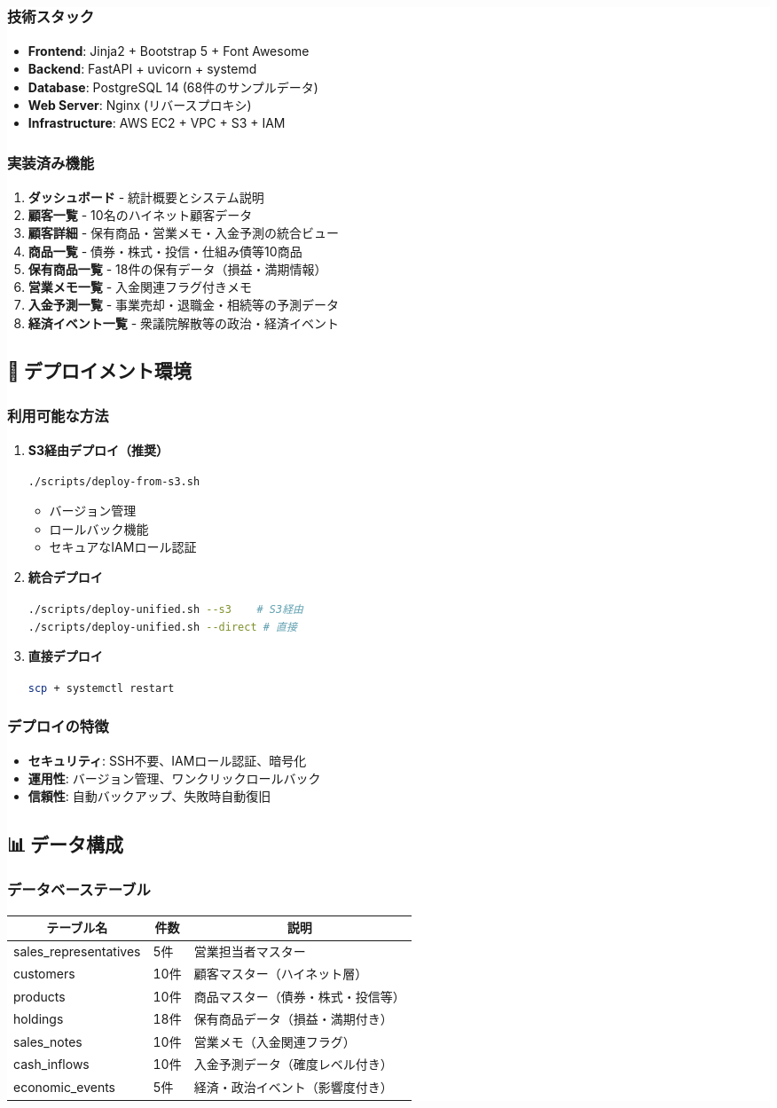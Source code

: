 ### 技術スタック
- **Frontend**: Jinja2 + Bootstrap 5 + Font Awesome
- **Backend**: FastAPI + uvicorn + systemd
- **Database**: PostgreSQL 14 (68件のサンプルデータ)
- **Web Server**: Nginx (リバースプロキシ)
- **Infrastructure**: AWS EC2 + VPC + S3 + IAM

### 実装済み機能
1. **ダッシュボード** - 統計概要とシステム説明
2. **顧客一覧** - 10名のハイネット顧客データ
3. **顧客詳細** - 保有商品・営業メモ・入金予測の統合ビュー
4. **商品一覧** - 債券・株式・投信・仕組み債等10商品
5. **保有商品一覧** - 18件の保有データ（損益・満期情報）
6. **営業メモ一覧** - 入金関連フラグ付きメモ
7. **入金予測一覧** - 事業売却・退職金・相続等の予測データ
8. **経済イベント一覧** - 衆議院解散等の政治・経済イベント

## 🔄 デプロイメント環境

### 利用可能な方法
1. **S3経由デプロイ（推奨）**
   ```bash
   ./scripts/deploy-from-s3.sh
   ```
   - バージョン管理
   - ロールバック機能
   - セキュアなIAMロール認証

2. **統合デプロイ**
   ```bash
   ./scripts/deploy-unified.sh --s3    # S3経由
   ./scripts/deploy-unified.sh --direct # 直接
   ```

3. **直接デプロイ**
   ```bash
   scp + systemctl restart
   ```

### デプロイの特徴
- **セキュリティ**: SSH不要、IAMロール認証、暗号化
- **運用性**: バージョン管理、ワンクリックロールバック
- **信頼性**: 自動バックアップ、失敗時自動復旧

## 📊 データ構成

### データベーステーブル
| テーブル名 | 件数 | 説明 |
|-----------|------|------|
| sales_representatives | 5件 | 営業担当者マスター |
| customers | 10件 | 顧客マスター（ハイネット層） |
| products | 10件 | 商品マスター（債券・株式・投信等） |
| holdings | 18件 | 保有商品データ（損益・満期付き） |
| sales_notes | 10件 | 営業メモ（入金関連フラグ） |
| cash_inflows | 10件 | 入金予測データ（確度レベル付き） |
| economic_events | 5件 | 経済・政治イベント（影響度付き） |
